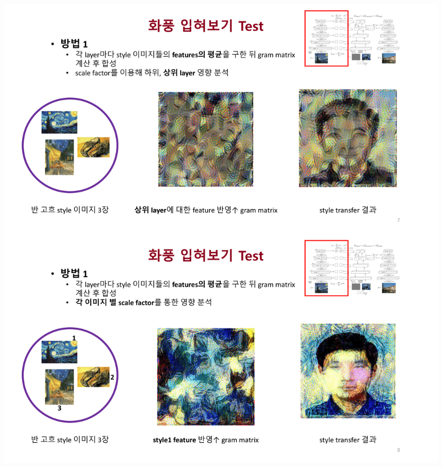 <img src="/assets/projects/Style_transfer_Research/7.png" width='800'>
<img src="/assets/projects/Style_transfer_Research/8.png" width='800'>